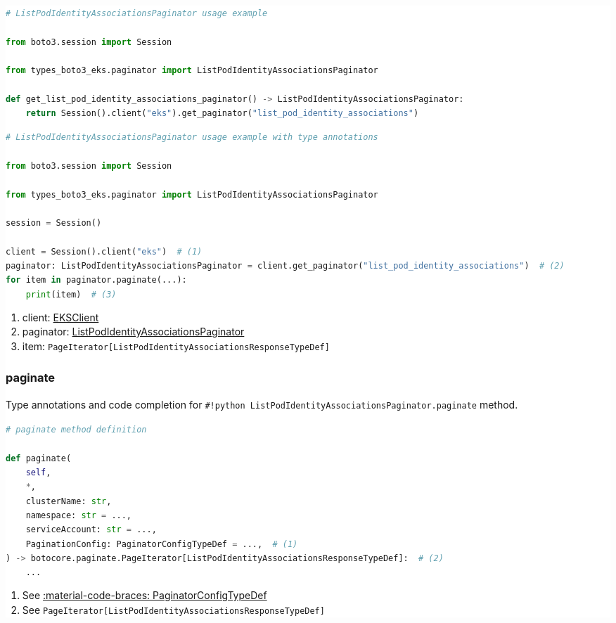 ```python
# ListPodIdentityAssociationsPaginator usage example

from boto3.session import Session

from types_boto3_eks.paginator import ListPodIdentityAssociationsPaginator

def get_list_pod_identity_associations_paginator() -> ListPodIdentityAssociationsPaginator:
    return Session().client("eks").get_paginator("list_pod_identity_associations")
```

```python
# ListPodIdentityAssociationsPaginator usage example with type annotations

from boto3.session import Session

from types_boto3_eks.paginator import ListPodIdentityAssociationsPaginator

session = Session()

client = Session().client("eks")  # (1)
paginator: ListPodIdentityAssociationsPaginator = client.get_paginator("list_pod_identity_associations")  # (2)
for item in paginator.paginate(...):
    print(item)  # (3)
```

1. client: [EKSClient](./client.md)
2. paginator: [ListPodIdentityAssociationsPaginator](./paginators.md#listpodidentityassociationspaginator)
3. item: `PageIterator[ListPodIdentityAssociationsResponseTypeDef]`


### paginate

Type annotations and code completion for `#!python ListPodIdentityAssociationsPaginator.paginate` method.

```python
# paginate method definition

def paginate(
    self,
    *,
    clusterName: str,
    namespace: str = ...,
    serviceAccount: str = ...,
    PaginationConfig: PaginatorConfigTypeDef = ...,  # (1)
) -> botocore.paginate.PageIterator[ListPodIdentityAssociationsResponseTypeDef]:  # (2)
    ...
```

1. See [:material-code-braces: PaginatorConfigTypeDef](./type_defs.md#paginatorconfigtypedef)
2. See `PageIterator[ListPodIdentityAssociationsResponseTypeDef]`
